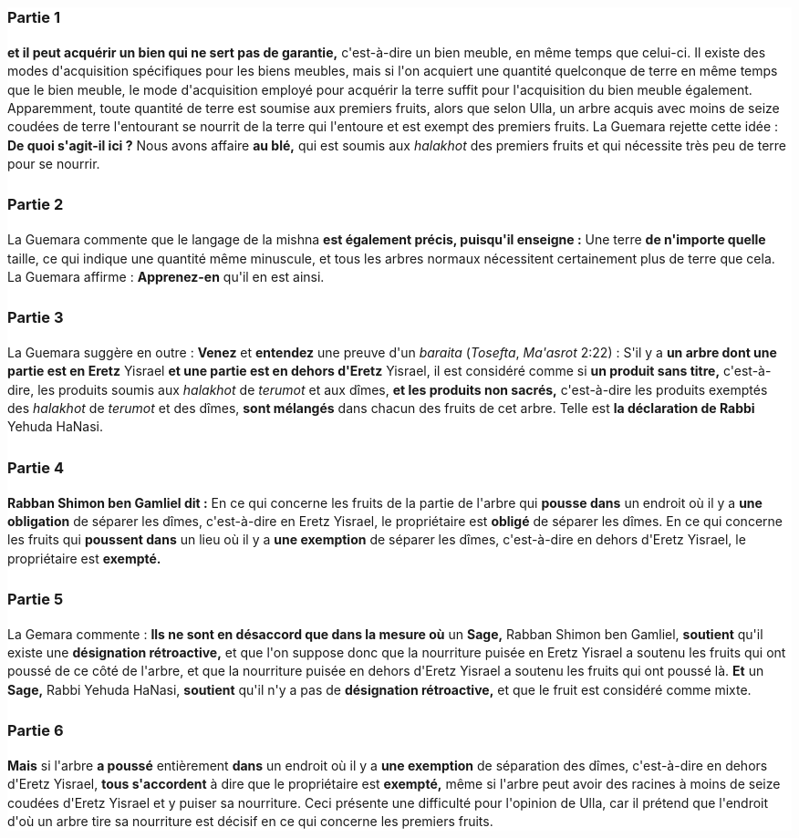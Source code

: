 
### Partie 1
<b>et il peut acquérir un bien qui ne sert pas de garantie,</b> c'est-à-dire un bien meuble, en même temps que celui-ci.</b> Il existe des modes d'acquisition spécifiques pour les biens meubles, mais si l'on acquiert une quantité quelconque de terre en même temps que le bien meuble, le mode d'acquisition employé pour acquérir la terre suffit pour l'acquisition du bien meuble également. Apparemment, toute quantité de terre est soumise aux premiers fruits, alors que selon Ulla, un arbre acquis avec moins de seize coudées de terre l'entourant se nourrit de la terre qui l'entoure et est exempt des premiers fruits. La Guemara rejette cette idée : <b>De quoi s'agit-il ici ?</b> Nous avons affaire <b>au blé,</b> qui est soumis aux <i>halakhot</i> des premiers fruits et qui nécessite très peu de terre pour se nourrir.

### Partie 2
La Guemara commente que le langage de la mishna <b>est également précis, puisqu'il enseigne :</b> Une terre <b>de n'importe quelle</b> taille, ce qui indique une quantité même minuscule, et tous les arbres normaux nécessitent certainement plus de terre que cela. La Guemara affirme : <b>Apprenez-en</b> qu'il en est ainsi.

### Partie 3
La Guemara suggère en outre : <b>Venez</b> et <b>entendez</b> une preuve d'un <i>baraita</i> (<i>Tosefta</i>, <i>Ma'asrot</i> 2:22) : S'il y a <b>un arbre dont une partie est en Eretz</b> Yisrael <b>et une partie est en dehors d'Eretz</b> Yisrael, il est considéré comme si <b>un produit sans titre,</b> c'est-à-dire, les produits soumis aux <i>halakhot</i> de <i>terumot</i> et aux dîmes, <b>et les produits non sacrés,</b> c'est-à-dire les produits exemptés des <i>halakhot</i> de <i>terumot</i> et des dîmes, <b>sont mélangés</b> dans chacun des fruits de cet arbre. Telle est <b>la déclaration de Rabbi</b> Yehuda HaNasi.

### Partie 4
<b>Rabban Shimon ben Gamliel dit :</b> En ce qui concerne les fruits de la partie de l'arbre qui <b>pousse dans</b> un endroit où il y a <b>une obligation</b> de séparer les dîmes, c'est-à-dire en Eretz Yisrael, le propriétaire est <b>obligé</b> de séparer les dîmes. En ce qui concerne les fruits qui <b>poussent dans</b> un lieu où il y a <b>une exemption</b> de séparer les dîmes, c'est-à-dire en dehors d'Eretz Yisrael, le propriétaire est <b>exempté.</b>

### Partie 5
La Gemara commente : <b>Ils ne sont en désaccord que dans la mesure où</b> un <b>Sage,</b> Rabban Shimon ben Gamliel, <b>soutient</b> qu'il existe une <b>désignation rétroactive,</b> et que l'on suppose donc que la nourriture puisée en Eretz Yisrael a soutenu les fruits qui ont poussé de ce côté de l'arbre, et que la nourriture puisée en dehors d'Eretz Yisrael a soutenu les fruits qui ont poussé là. <b>Et</b> un <b>Sage,</b> Rabbi Yehuda HaNasi, <b>soutient</b> qu'il n'y a pas</b> de <b>désignation rétroactive,</b> et que le fruit est considéré comme mixte.

### Partie 6
<b>Mais</b> si l'arbre <b>a poussé</b> entièrement <b>dans</b> un endroit où il y a <b>une exemption</b> de séparation des dîmes, c'est-à-dire en dehors d'Eretz Yisrael, <b>tous s'accordent</b> à dire que le propriétaire est <b>exempté,</b> même si l'arbre peut avoir des racines à moins de seize coudées d'Eretz Yisrael et y puiser sa nourriture. Ceci présente une difficulté pour l'opinion de Ulla, car il prétend que l'endroit d'où un arbre tire sa nourriture est décisif en ce qui concerne les premiers fruits.
